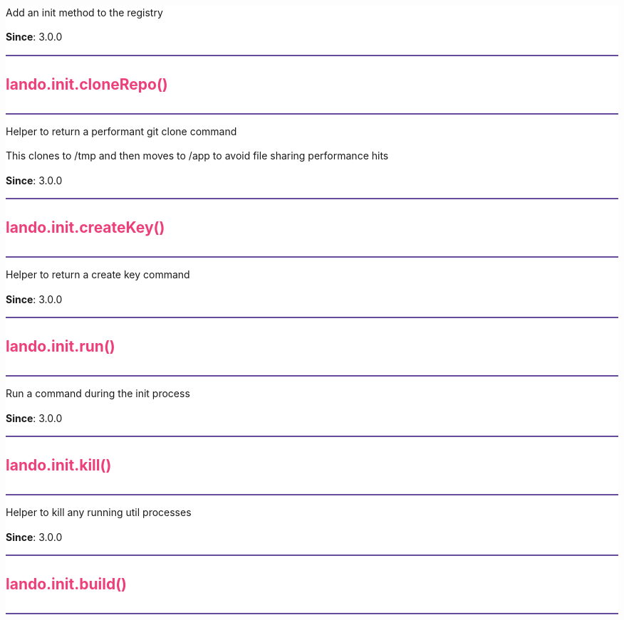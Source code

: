 Add an init method to the registry

**Since**: 3.0.0  
<div class="api-body-footer"></div>
<a id="landoinitclonerepo"></a>

<h2 id="landoinitclonerepo" style="color: #ED3F7A; margin: 10px 0px; border-width: 2px 0px; padding: 25px 0px; border-color: #664b9d; border-style: solid;">
  lando.init.cloneRepo()</h2>
<div class="api-body-header"></div>

Helper to return a performant git clone command

This clones to /tmp and then moves to /app to avoid file sharing performance
hits

**Since**: 3.0.0  
<div class="api-body-footer"></div>
<a id="landoinitcreatekey"></a>

<h2 id="landoinitcreatekey" style="color: #ED3F7A; margin: 10px 0px; border-width: 2px 0px; padding: 25px 0px; border-color: #664b9d; border-style: solid;">
  lando.init.createKey()</h2>
<div class="api-body-header"></div>

Helper to return a create key command

**Since**: 3.0.0  
<div class="api-body-footer"></div>
<a id="landoinitrun"></a>

<h2 id="landoinitrun" style="color: #ED3F7A; margin: 10px 0px; border-width: 2px 0px; padding: 25px 0px; border-color: #664b9d; border-style: solid;">
  lando.init.run()</h2>
<div class="api-body-header"></div>

Run a command during the init process

**Since**: 3.0.0  
<div class="api-body-footer"></div>
<a id="landoinitkill"></a>

<h2 id="landoinitkill" style="color: #ED3F7A; margin: 10px 0px; border-width: 2px 0px; padding: 25px 0px; border-color: #664b9d; border-style: solid;">
  lando.init.kill()</h2>
<div class="api-body-header"></div>

Helper to kill any running util processes

**Since**: 3.0.0  
<div class="api-body-footer"></div>
<a id="landoinitbuild"></a>

<h2 id="landoinitbuild" style="color: #ED3F7A; margin: 10px 0px; border-width: 2px 0px; padding: 25px 0px; border-color: #664b9d; border-style: solid;">
  lando.init.build()</h2>
<div class="api-body-header"></div>
